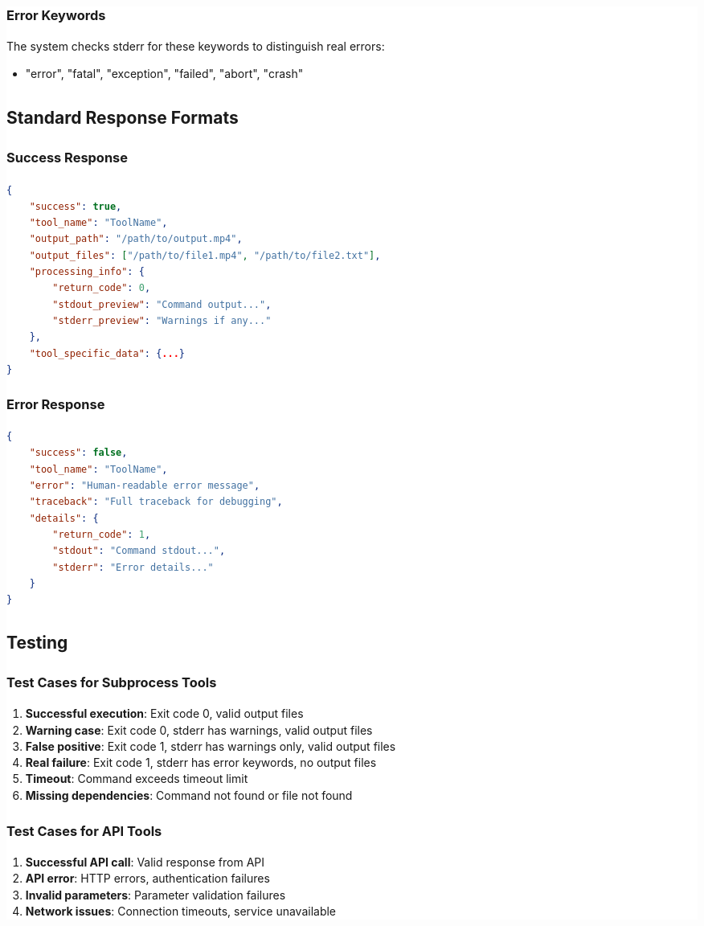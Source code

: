 ### Error Keywords
The system checks stderr for these keywords to distinguish real errors:
- "error", "fatal", "exception", "failed", "abort", "crash"

## Standard Response Formats

### Success Response
```json
{
    "success": true,
    "tool_name": "ToolName",
    "output_path": "/path/to/output.mp4",
    "output_files": ["/path/to/file1.mp4", "/path/to/file2.txt"],
    "processing_info": {
        "return_code": 0,
        "stdout_preview": "Command output...",
        "stderr_preview": "Warnings if any..."
    },
    "tool_specific_data": {...}
}
```

### Error Response
```json
{
    "success": false,
    "tool_name": "ToolName",
    "error": "Human-readable error message",
    "traceback": "Full traceback for debugging",
    "details": {
        "return_code": 1,
        "stdout": "Command stdout...",
        "stderr": "Error details..."
    }
}
```

## Testing

### Test Cases for Subprocess Tools
1. **Successful execution**: Exit code 0, valid output files
2. **Warning case**: Exit code 0, stderr has warnings, valid output files
3. **False positive**: Exit code 1, stderr has warnings only, valid output files
4. **Real failure**: Exit code 1, stderr has error keywords, no output files
5. **Timeout**: Command exceeds timeout limit
6. **Missing dependencies**: Command not found or file not found

### Test Cases for API Tools
1. **Successful API call**: Valid response from API
2. **API error**: HTTP errors, authentication failures
3. **Invalid parameters**: Parameter validation failures
4. **Network issues**: Connection timeouts, service unavailable
